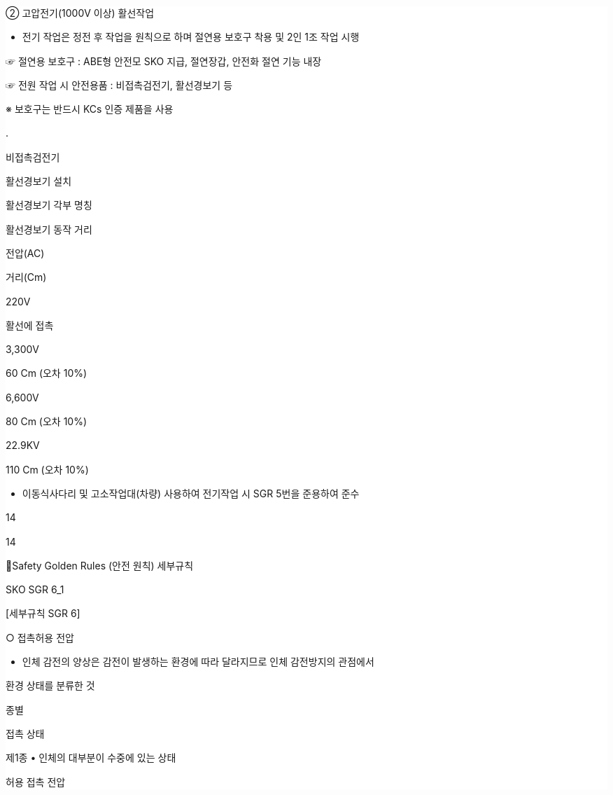 ② 고압전기(1000V 이상) 활선작업

- 전기 작업은 정전 후 작업을 원칙으로 하며 절연용 보호구 착용 및 2인 1조 작업 시행

☞ 절연용 보호구 : ABE형 안전모 SKO 지급, 절연장갑, 안전화 절연 기능 내장

☞ 전원 작업 시 안전용품 : 비접촉검전기, 활선경보기 등

※ 보호구는 반드시 KCs 인증 제품을 사용

.

비접촉검전기

활선경보기 설치

활선경보기 각부 명칭

활선경보기 동작 거리

전압(AC)

거리(Cm)

220V

활선에 접촉

3,300V

60 Cm (오차 10%)

6,600V

80 Cm (오차 10%)

22.9KV

110 Cm (오차 10%)

- 이동식사다리 및 고소작업대(차량) 사용하여 전기작업 시 SGR 5번을 준용하여 준수

14

14

Safety Golden Rules (안전 원칙) 세부규칙

SKO SGR 6_1

[세부규칙 SGR 6]

○ 접촉허용 전압

- 인체 감전의 양상은 감전이 발생하는 환경에 따라 달라지므로 인체 감전방지의 관점에서

환경 상태를 분류한 것

종별

접촉 상태

제1종 • 인체의 대부분이 수중에 있는 상태

허용 접촉 전압
